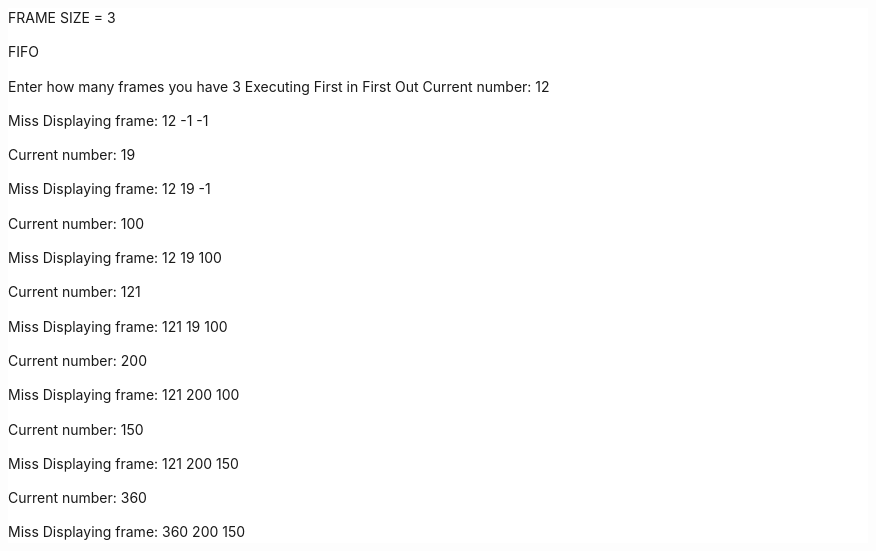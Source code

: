 FRAME SIZE = 3

FIFO

Enter how many frames you have
3
Executing First in First Out
Current number: 12

Miss
Displaying frame: 
12
-1
-1

Current number: 19

Miss
Displaying frame: 
12
19
-1

Current number: 100

Miss
Displaying frame: 
12
19
100

Current number: 121

Miss
Displaying frame: 
121
19
100

Current number: 200

Miss
Displaying frame: 
121
200
100

Current number: 150

Miss
Displaying frame: 
121
200
150

Current number: 360

Miss
Displaying frame: 
360
200
150
